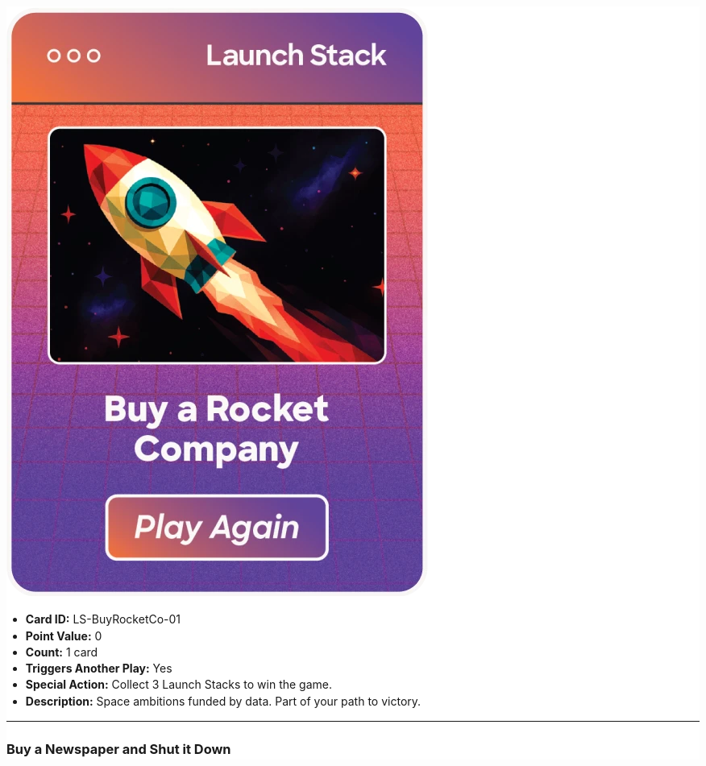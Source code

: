 ![Rocket Company](../src/assets/cards/ls-rocket-company.webp)

- **Card ID:** LS-BuyRocketCo-01
- **Point Value:** 0
- **Count:** 1 card
- **Triggers Another Play:** Yes
- **Special Action:** Collect 3 Launch Stacks to win the game.
- **Description:** Space ambitions funded by data. Part of your path to victory.

---

### Buy a Newspaper and Shut it Down